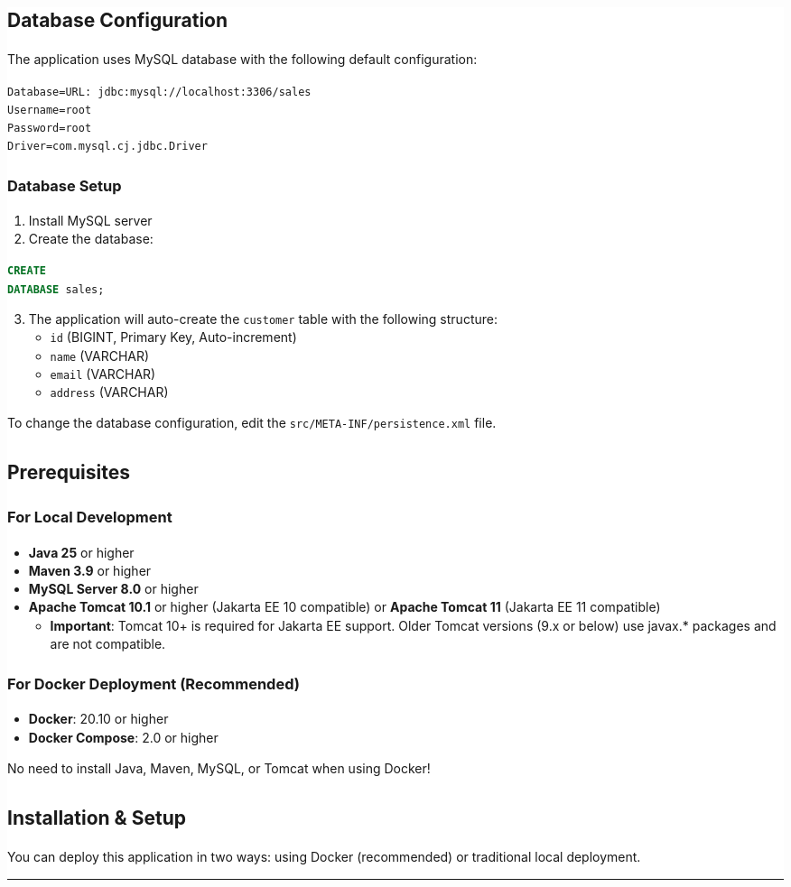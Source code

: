 ## Database Configuration

The application uses MySQL database with the following default configuration:

```properties
Database=URL: jdbc:mysql://localhost:3306/sales
Username=root
Password=root
Driver=com.mysql.cj.jdbc.Driver
```

### Database Setup

1. Install MySQL server
2. Create the database:

```sql
CREATE
DATABASE sales;
```

3. The application will auto-create the `customer` table with the following structure:
    - `id` (BIGINT, Primary Key, Auto-increment)
    - `name` (VARCHAR)
    - `email` (VARCHAR)
    - `address` (VARCHAR)

To change the database configuration, edit the `src/META-INF/persistence.xml` file.

## Prerequisites

### For Local Development
- **Java 25** or higher
- **Maven 3.9** or higher
- **MySQL Server 8.0** or higher
- **Apache Tomcat 10.1** or higher (Jakarta EE 10 compatible) or **Apache Tomcat 11** (Jakarta EE 11 compatible)
    - **Important**: Tomcat 10+ is required for Jakarta EE support. Older Tomcat versions (9.x or below) use javax.*
      packages and are not compatible.

### For Docker Deployment (Recommended)

- **Docker**: 20.10 or higher
- **Docker Compose**: 2.0 or higher

No need to install Java, Maven, MySQL, or Tomcat when using Docker!

## Installation & Setup

You can deploy this application in two ways: using Docker (recommended) or traditional local deployment.

---